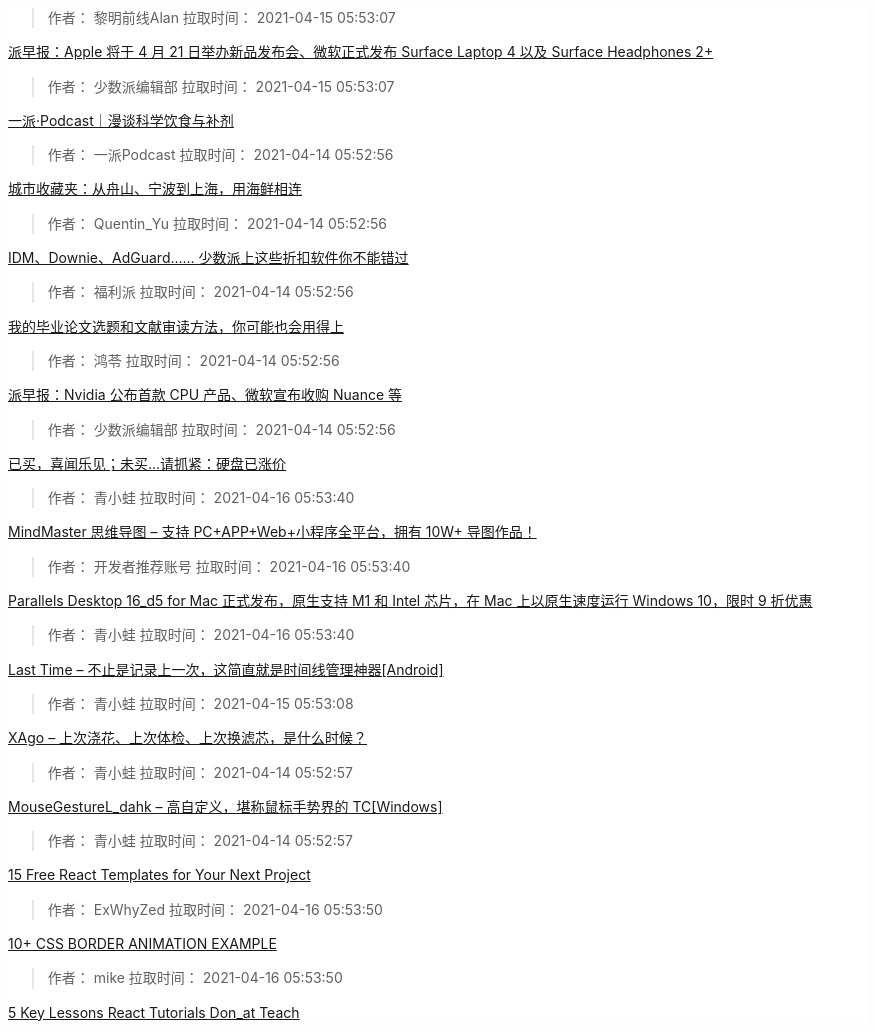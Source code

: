 > 作者： 黎明前线Alan  拉取时间： 2021-04-15 05:53:07

 [派早报：Apple 将于 4 月 21 日举办新品发布会、微软正式发布 Surface Laptop 4 以及 Surface Headphones 2+](https://sspai.com/post/66054)

> 作者： 少数派编辑部  拉取时间： 2021-04-15 05:53:07

 [一派·Podcast｜漫谈科学饮食与补剂](https://sspai.com/post/66044)

> 作者： 一派Podcast  拉取时间： 2021-04-14 05:52:56

 [城市收藏夹：从舟山、宁波到上海，用海鲜相连](https://sspai.com/post/65924)

> 作者： Quentin_Yu  拉取时间： 2021-04-14 05:52:56

 [IDM、Downie、AdGuard…… 少数派上这些折扣软件你不能错过](https://sspai.com/post/66012)

> 作者： 福利派  拉取时间： 2021-04-14 05:52:56

 [我的毕业论文选题和文献审读方法，你可能也会用得上](https://sspai.com/post/66016)

> 作者： 鸿苓  拉取时间： 2021-04-14 05:52:56

 [派早报：Nvidia 公布首款 CPU 产品、微软宣布收购 Nuance 等](https://sspai.com/post/66035)

> 作者： 少数派编辑部  拉取时间： 2021-04-14 05:52:56

 [已买，喜闻乐见；未买…请抓紧：硬盘已涨价](https://www.appinn.com/amazon-seagate/)

> 作者： 青小蛙  拉取时间： 2021-04-16 05:53:40

 [MindMaster 思维导图 – 支持 PC+APP+Web+小程序全平台，拥有 10W+ 导图作品！](https://www.appinn.com/mindmaster-edrawsoft/)

> 作者： 开发者推荐账号  拉取时间： 2021-04-16 05:53:40

 [Parallels Desktop 16_d5 for Mac 正式发布，原生支持 M1 和 Intel 芯片，在 Mac 上以原生速度运行 Windows 10，限时 9 折优惠](https://www.appinn.com/parallels-desktop-16-5-surpport-apple-m1/)

> 作者： 青小蛙  拉取时间： 2021-04-16 05:53:40

 [Last Time – 不止是记录上一次，这简直就是时间线管理神器[Android]](https://www.appinn.com/last-time-activity-timeline-manager/)

> 作者： 青小蛙  拉取时间： 2021-04-15 05:53:08

 [XAgo – 上次浇花、上次体检、上次换滤芯，是什么时候？](https://www.appinn.com/xago-app/)

> 作者： 青小蛙  拉取时间： 2021-04-14 05:52:57

 [MouseGestureL_dahk – 高自定义，堪称鼠标手势界的 TC[Windows]](https://www.appinn.com/mousegesturel-ahk/)

> 作者： 青小蛙  拉取时间： 2021-04-14 05:52:57

 [15 Free React  Templates for Your Next Project](https://dev.to/exwhyzed/15-free-reactjs-templates-for-your-next-project-313m)

> 作者： ExWhyZed  拉取时间： 2021-04-16 05:53:50

 [10+ CSS BORDER ANIMATION EXAMPLE](https://dev.to/mike37/10-css-border-animation-example-4jjf)

> 作者： mike  拉取时间： 2021-04-16 05:53:50

 [5 Key Lessons React Tutorials Don_at Teach](https://dev.to/reedbarger/5-key-lessons-react-tutorials-don-t-teach-5pb)
